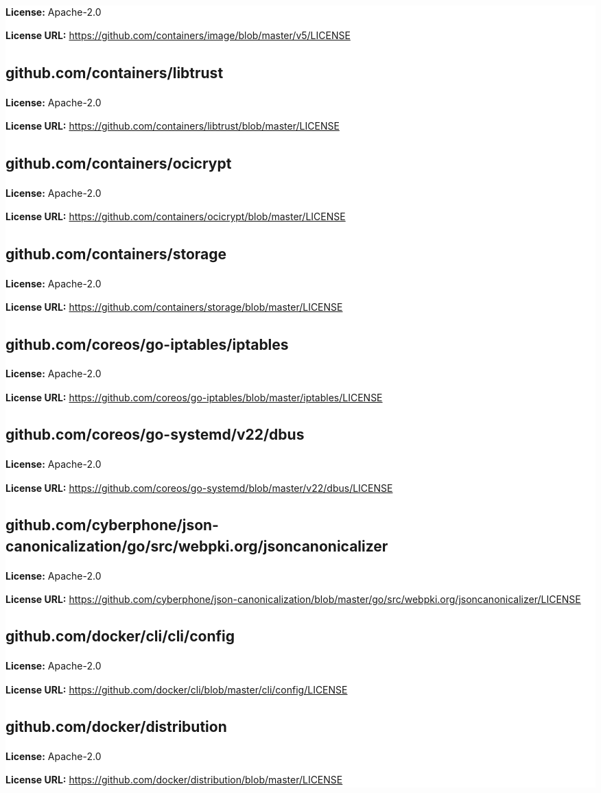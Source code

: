 **License:** Apache-2.0

**License URL:** <https://github.com/containers/image/blob/master/v5/LICENSE>

## github.com/containers/libtrust

**License:** Apache-2.0

**License URL:** <https://github.com/containers/libtrust/blob/master/LICENSE>

## github.com/containers/ocicrypt

**License:** Apache-2.0

**License URL:** <https://github.com/containers/ocicrypt/blob/master/LICENSE>

## github.com/containers/storage

**License:** Apache-2.0

**License URL:** <https://github.com/containers/storage/blob/master/LICENSE>

## github.com/coreos/go-iptables/iptables

**License:** Apache-2.0

**License URL:** <https://github.com/coreos/go-iptables/blob/master/iptables/LICENSE>

## github.com/coreos/go-systemd/v22/dbus

**License:** Apache-2.0

**License URL:** <https://github.com/coreos/go-systemd/blob/master/v22/dbus/LICENSE>

## github.com/cyberphone/json-canonicalization/go/src/webpki.org/jsoncanonicalizer

**License:** Apache-2.0

**License URL:** <https://github.com/cyberphone/json-canonicalization/blob/master/go/src/webpki.org/jsoncanonicalizer/LICENSE>

## github.com/docker/cli/cli/config

**License:** Apache-2.0

**License URL:** <https://github.com/docker/cli/blob/master/cli/config/LICENSE>

## github.com/docker/distribution

**License:** Apache-2.0

**License URL:** <https://github.com/docker/distribution/blob/master/LICENSE>
